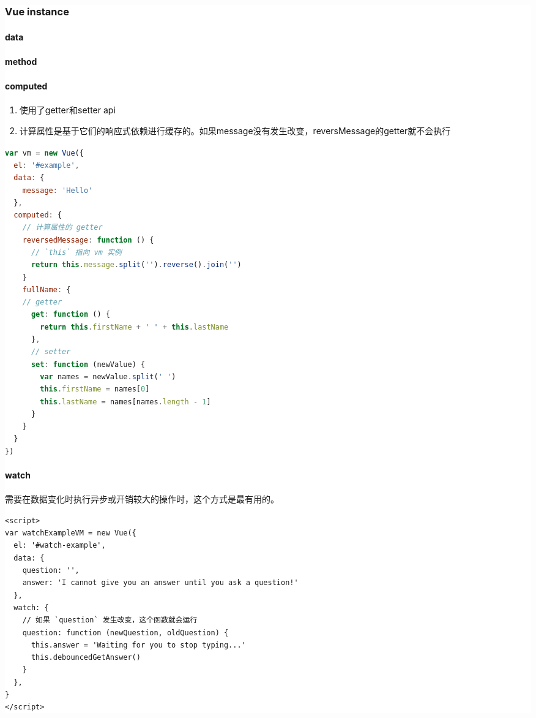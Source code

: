 

### Vue instance

#### data

#### method

#### computed

1. 使用了getter和setter api

2. 计算属性是基于它们的响应式依赖进行缓存的。如果message没有发生改变，reversMessage的getter就不会执行

```js
var vm = new Vue({
  el: '#example',
  data: {
    message: 'Hello'
  },
  computed: {
    // 计算属性的 getter
    reversedMessage: function () {
      // `this` 指向 vm 实例
      return this.message.split('').reverse().join('')
    }
    fullName: {
    // getter
      get: function () {
        return this.firstName + ' ' + this.lastName
      },
      // setter
      set: function (newValue) {
        var names = newValue.split(' ')
        this.firstName = names[0]
        this.lastName = names[names.length - 1]
      }
  	}
  }
})
```

#### watch

需要在数据变化时执行异步或开销较大的操作时，这个方式是最有用的。

```vue
<script>
var watchExampleVM = new Vue({
  el: '#watch-example',
  data: {
    question: '',
    answer: 'I cannot give you an answer until you ask a question!'
  },
  watch: {
    // 如果 `question` 发生改变，这个函数就会运行
    question: function (newQuestion, oldQuestion) {
      this.answer = 'Waiting for you to stop typing...'
      this.debouncedGetAnswer()
    }
  },
}
</script>
```
